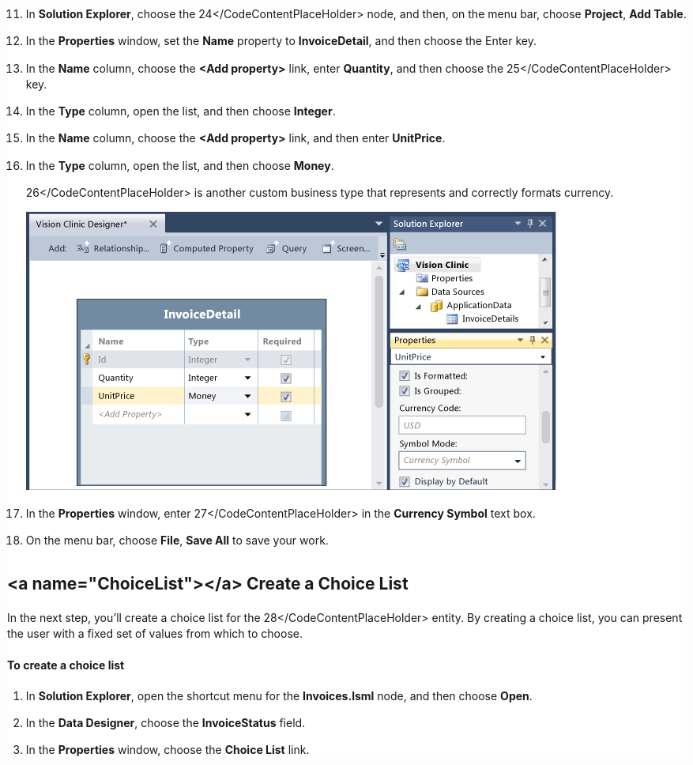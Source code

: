 11. In **Solution Explorer**, choose the <CodeContentPlaceHolder>24\</CodeContentPlaceHolder> node, and then, on the menu bar, choose **Project**, **Add Table**.  
  
12. In the **Properties** window, set the **Name** property to **InvoiceDetail**, and then choose the Enter key.  
  
13. In the **Name** column, choose the **\<Add property>** link, enter **Quantity**, and then choose the <CodeContentPlaceHolder>25\</CodeContentPlaceHolder> key.  
  
14. In the **Type** column, open the list, and then choose **Integer**.  
  
15. In the **Name** column, choose the **\<Add property>** link, and then enter **UnitPrice**.  
  
16. In the **Type** column, open the list, and then choose **Money**.  
  
     <CodeContentPlaceHolder>26\</CodeContentPlaceHolder> is another custom business type that represents and correctly formats currency.  
  
     ![The InvoiceDetails entity](../vs140/media/vision3.png "Vision3")  
  
17. In the **Properties** window, enter <CodeContentPlaceHolder>27\</CodeContentPlaceHolder> in the **Currency Symbol** text box.  
  
18. On the menu bar, choose **File**, **Save All** to save your work.  
  
##  \<a name="ChoiceList">\</a> Create a Choice List  
 In the next step, you’ll create a choice list for the <CodeContentPlaceHolder>28\</CodeContentPlaceHolder> entity. By creating a choice list, you can present the user with a fixed set of values from which to choose.  
  
#### To create a choice list  
  
1.  In **Solution Explorer**, open the shortcut menu for the **Invoices.lsml** node, and then choose **Open**.  
  
2.  In the **Data Designer**, choose the **InvoiceStatus** field.  
  
3.  In the **Properties** window, choose the **Choice List** link.  
  